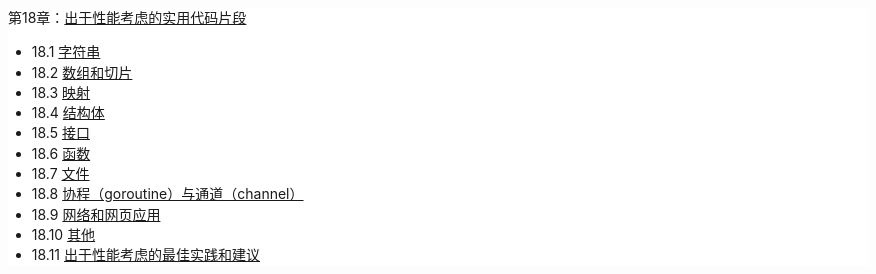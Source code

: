 第18章：[出于性能考虑的实用代码片段](https://blog.zshipu.com/2019/10/15/golang/20191015/18.0/)

*   18.1 [字符串](https://blog.zshipu.com/2019/10/15/golang/20191015/18.1/)
*   18.2 [数组和切片](https://blog.zshipu.com/2019/10/15/golang/20191015/18.2/)
*   18.3 [映射](https://blog.zshipu.com/2019/10/15/golang/20191015/18.3/)
*   18.4 [结构体](https://blog.zshipu.com/2019/10/15/golang/20191015/18.4/)
*   18.5 [接口](https://blog.zshipu.com/2019/10/15/golang/20191015/18.5/)
*   18.6 [函数](https://blog.zshipu.com/2019/10/15/golang/20191015/18.6/)
*   18.7 [文件](https://blog.zshipu.com/2019/10/15/golang/20191015/18.7/)
*   18.8 [协程（goroutine）与通道（channel）](https://blog.zshipu.com/2019/10/15/golang/20191015/18.8/)
*   18.9 [网络和网页应用](https://blog.zshipu.com/2019/10/15/golang/20191015/18.9/)
*   18.10 [其他](https://blog.zshipu.com/2019/10/15/golang/20191015/18.10/)
*   18.11 [出于性能考虑的最佳实践和建议](https://blog.zshipu.com/2019/10/15/golang/20191015/18.11/)
